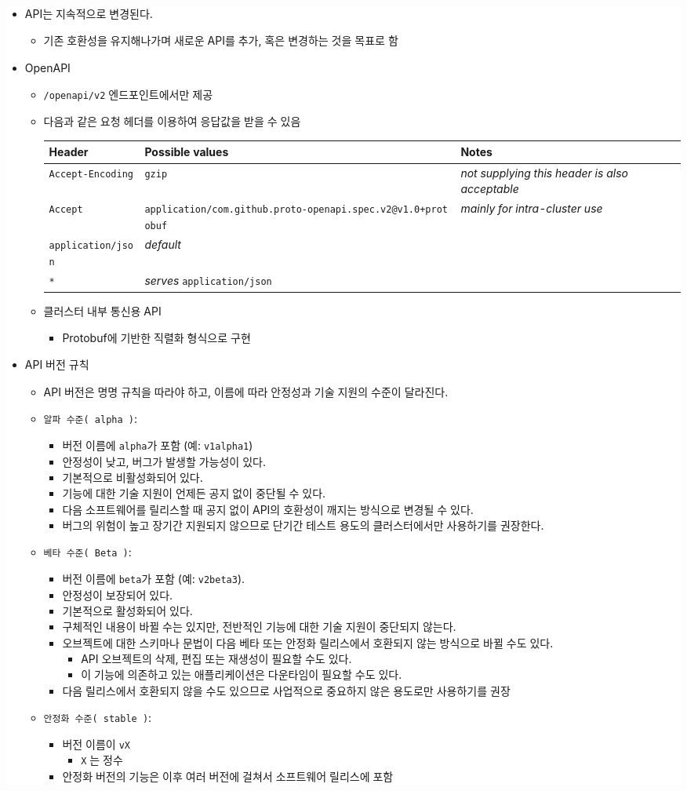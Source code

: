 

* API는 지속적으로 변경된다.
  * 기존 호환성을 유지해나가며 새로운 API를 추가, 혹은 변경하는 것을 목표로 함



* OpenAPI

  * `/openapi/v2` 엔드포인트에서만 제공

  * 다음과 같은 요청 헤더를 이용하여 응답값을 받을 수 있음

    | Header             | Possible values                                              | Notes                                          |
    | ------------------ | ------------------------------------------------------------ | ---------------------------------------------- |
    | `Accept-Encoding`  | `gzip`                                                       | *not supplying this header is also acceptable* |
    | `Accept`           | `application/com.github.proto-openapi.spec.v2@v1.0+protobuf` | *mainly for intra-cluster use*                 |
    | `application/json` | *default*                                                    |                                                |
    | `*`                | *serves* `application/json`                                  |                                                |

  * 클러스터 내부 통신용 API

    * Protobuf에 기반한 직렬화 형식으로 구현



* API 버전 규칙

  * API 버전은 명명 규칙을 따라야 하고, 이름에 따라 안정성과 기술 지원의 수준이 달라진다.

  * `알파 수준( alpha )`:

    * 버전 이름에 `alpha`가 포함 (예: `v1alpha1`)

    - 안정성이 낮고, 버그가 발생할 가능성이 있다.
    - 기본적으로 비활성화되어 있다.
    - 기능에 대한 기술 지원이 언제든 공지 없이 중단될 수 있다.
    - 다음 소프트웨어를 릴리스할 때 공지 없이 API의 호환성이 깨지는 방식으로 변경될 수 있다.
    - 버그의 위험이 높고 장기간 지원되지 않으므로 단기간 테스트 용도의 클러스터에서만 사용하기를 권장한다.

  * `베타 수준( Beta )`:

    * 버전 이름에 `beta`가 포함 (예: `v2beta3`).

    - 안정성이 보장되어 있다.
    - 기본적으로 활성화되어 있다.
    - 구체적인 내용이 바뀔 수는 있지만, 전반적인 기능에 대한 기술 지원이 중단되지 않는다.
    - 오브젝트에 대한 스키마나 문법이 다음 베타 또는 안정화 릴리스에서 호환되지 않는 방식으로 바뀔 수도 있다. 
      - API 오브젝트의 삭제, 편집 또는 재생성이 필요할 수도 있다. 
      - 이 기능에 의존하고 있는 애플리케이션은 다운타임이 필요할 수도 있다.
    - 다음 릴리스에서 호환되지 않을 수도 있으므로 사업적으로 중요하지 않은 용도로만 사용하기를 권장 

  * `안정화 수준( stable )`:

    - 버전 이름이 `vX`
      -  `X` 는 정수
    - 안정화 버전의 기능은 이후 여러 버전에 걸쳐서 소프트웨어 릴리스에 포함

